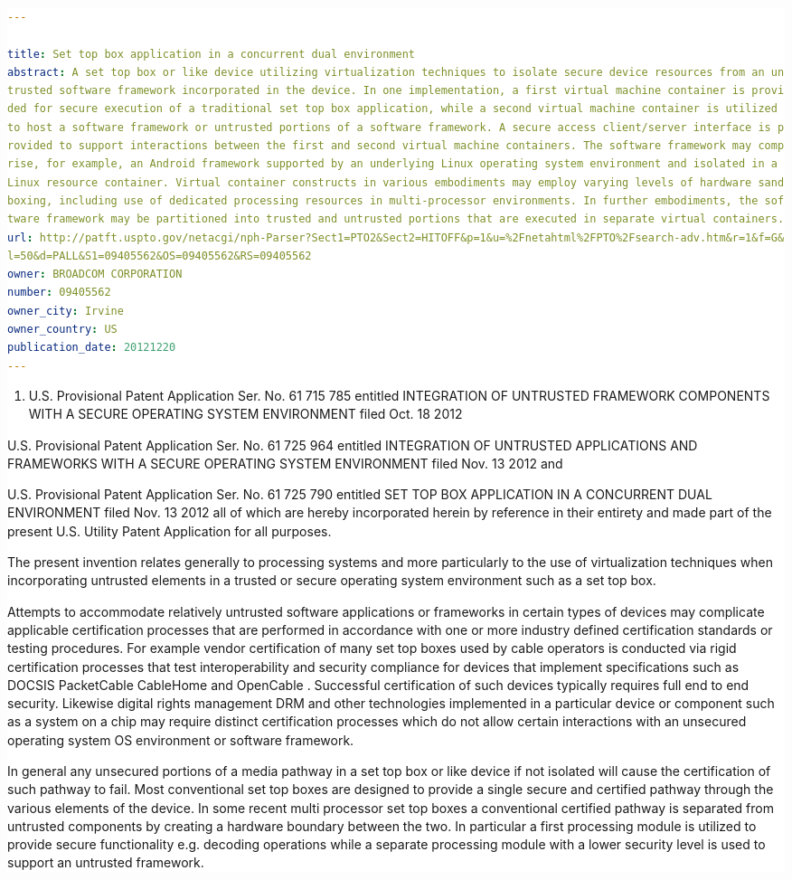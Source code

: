 ```yaml
---

title: Set top box application in a concurrent dual environment
abstract: A set top box or like device utilizing virtualization techniques to isolate secure device resources from an untrusted software framework incorporated in the device. In one implementation, a first virtual machine container is provided for secure execution of a traditional set top box application, while a second virtual machine container is utilized to host a software framework or untrusted portions of a software framework. A secure access client/server interface is provided to support interactions between the first and second virtual machine containers. The software framework may comprise, for example, an Android framework supported by an underlying Linux operating system environment and isolated in a Linux resource container. Virtual container constructs in various embodiments may employ varying levels of hardware sandboxing, including use of dedicated processing resources in multi-processor environments. In further embodiments, the software framework may be partitioned into trusted and untrusted portions that are executed in separate virtual containers.
url: http://patft.uspto.gov/netacgi/nph-Parser?Sect1=PTO2&Sect2=HITOFF&p=1&u=%2Fnetahtml%2FPTO%2Fsearch-adv.htm&r=1&f=G&l=50&d=PALL&S1=09405562&OS=09405562&RS=09405562
owner: BROADCOM CORPORATION
number: 09405562
owner_city: Irvine
owner_country: US
publication_date: 20121220
---
```

1. U.S. Provisional Patent Application Ser. No. 61 715 785 entitled INTEGRATION OF UNTRUSTED FRAMEWORK COMPONENTS WITH A SECURE OPERATING SYSTEM ENVIRONMENT filed Oct. 18 2012 

U.S. Provisional Patent Application Ser. No. 61 725 964 entitled INTEGRATION OF UNTRUSTED APPLICATIONS AND FRAMEWORKS WITH A SECURE OPERATING SYSTEM ENVIRONMENT filed Nov. 13 2012 and

U.S. Provisional Patent Application Ser. No. 61 725 790 entitled SET TOP BOX APPLICATION IN A CONCURRENT DUAL ENVIRONMENT filed Nov. 13 2012 all of which are hereby incorporated herein by reference in their entirety and made part of the present U.S. Utility Patent Application for all purposes.

The present invention relates generally to processing systems and more particularly to the use of virtualization techniques when incorporating untrusted elements in a trusted or secure operating system environment such as a set top box.

Attempts to accommodate relatively untrusted software applications or frameworks in certain types of devices may complicate applicable certification processes that are performed in accordance with one or more industry defined certification standards or testing procedures. For example vendor certification of many set top boxes used by cable operators is conducted via rigid certification processes that test interoperability and security compliance for devices that implement specifications such as DOCSIS PacketCable CableHome and OpenCable . Successful certification of such devices typically requires full end to end security. Likewise digital rights management DRM and other technologies implemented in a particular device or component such as a system on a chip may require distinct certification processes which do not allow certain interactions with an unsecured operating system OS environment or software framework.

In general any unsecured portions of a media pathway in a set top box or like device if not isolated will cause the certification of such pathway to fail. Most conventional set top boxes are designed to provide a single secure and certified pathway through the various elements of the device. In some recent multi processor set top boxes a conventional certified pathway is separated from untrusted components by creating a hardware boundary between the two. In particular a first processing module is utilized to provide secure functionality e.g. decoding operations while a separate processing module with a lower security level is used to support an untrusted framework.
